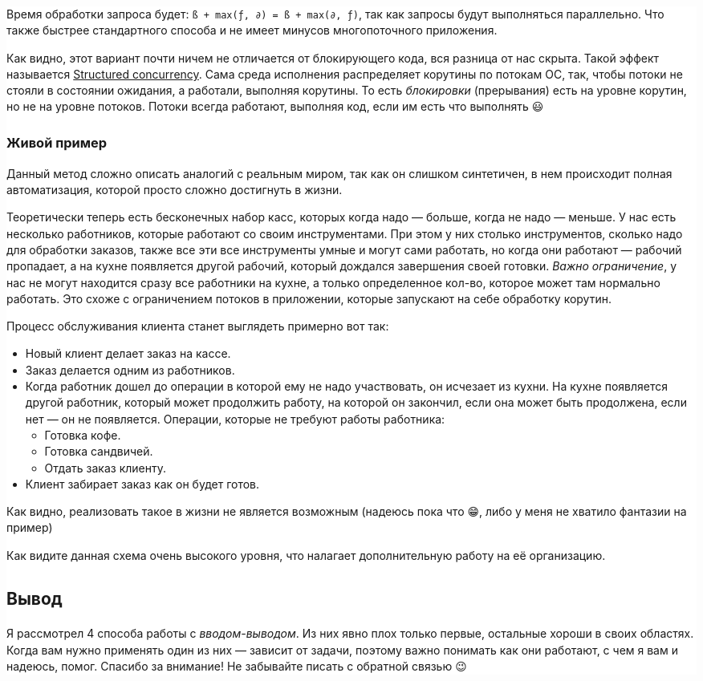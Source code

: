 Время обработки запроса будет: `ß + max(ƒ, ∂) = ß + max(∂, ƒ)`, так как запросы будут выполняться параллельно. Что также быстрее стандартного способа и не имеет минусов многопоточного приложения.

Как видно, этот вариант почти ничем не отличается от блокирующего кода, вся разница от нас скрыта. Такой эффект называется [Structured concurrency](https://medium.com/@elizarov/structured-concurrency-722d765aa952).  Сама среда исполнения распределяет корутины по потокам ОС, так, чтобы потоки не стояли в состоянии ожидания, а работали, выполняя корутины. То есть *блокировки* (прерывания) есть на уровне корутин, но не на уровне потоков.  Потоки всегда работают, выполняя код, если им есть что выполнять 😃

### Живой пример
Данный метод сложно описать аналогий с реальным миром, так как он слишком синтетичен, в нем происходит полная автоматизация, которой просто сложно достигнуть в жизни.

Теоретически теперь есть бесконечных набор касс, которых когда надо — больше, когда не надо — меньше. У нас есть несколько работников, которые работают со своим инструментами. При этом у них столько инструментов, сколько надо для  обработки заказов, также все эти все инструменты умные и могут сами работать, но когда они работают — рабочий пропадает, а на кухне появляется другой рабочий, который дождался завершения своей готовки. *Важно ограничение*, у нас не могут находится сразу все работники на кухне, а только определенное кол-во, которое может там нормально работать. Это схоже с ограничением потоков в приложении, которые запускают на себе обработку корутин.

Процесс обслуживания клиента станет выглядеть примерно вот так: 
- Новый клиент делает заказ на кассе.
- Заказ делается одним из работников.
- Когда работник дошел до операции в которой ему не надо участвовать, он исчезает из кухни. На кухне появляется другой работник, который может продолжить работу, на которой он закончил, если она может быть продолжена, если нет — он не появляется.
Операции, которые не требуют работы работника:
	- Готовка кофе.
	- Готовка сандвичей.
	- Отдать заказ клиенту.
- Клиент забирает заказ как он будет готов.

Как видно, реализовать такое в жизни не является возможным (надеюсь пока что 😁, либо у меня не хватило фантазии на пример)

Как видите данная схема очень высокого уровня, что налагает дополнительную работу на её организацию.

## Вывод
Я  рассмотрел 4 способа работы с *вводом-выводом*. Из них явно плох только первые, остальные хороши в своих областях. Когда вам нужно применять один из них — зависит от задачи, поэтому важно понимать как они работают, с чем я вам и надеюсь, помог. Спасибо за внимание! Не забывайте писать с обратной связью 😉
